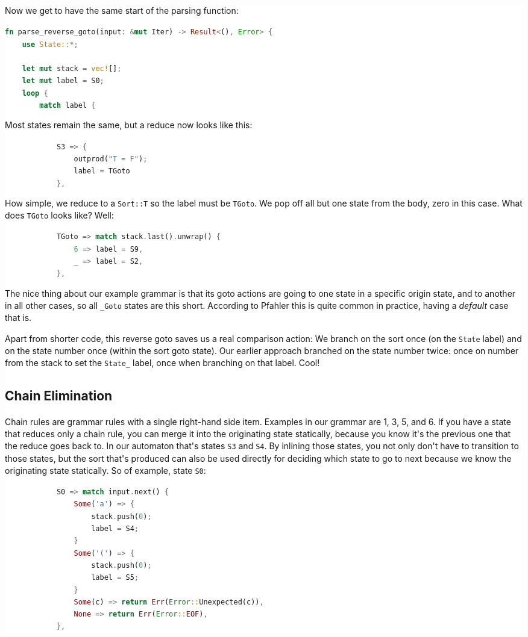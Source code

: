 Now we get to have the same start of the parsing function:

```rust
fn parse_reverse_goto(input: &mut Iter) -> Result<(), Error> {
    use State::*;

    let mut stack = vec![];
    let mut label = S0;
    loop {
        match label {
```

Most states remain the same, but a reduce now looks like this:

```rust
            S3 => {
                outprod("T = F");
                label = TGoto
            },
```

How simple, we reduce to a `Sort::T` so the label must be `TGoto`. We pop off all but one state from the body, zero in this case. What does `TGoto` looks like? Well:

```rust
            TGoto => match stack.last().unwrap() {
                6 => label = S9,
                _ => label = S2,
            },
```

The nice thing about our example grammar is that its goto actions are going to one state in a specific origin state, and to another in all other cases, so all `_Goto` states are this short. According to Pfahler this is quite common in practice, having a _default_ case that is.

Apart from shorter code, this reverse goto saves us a real comparison action: We branch on the sort once (on the `State` label) and on the state number once (within the sort goto state). Our earlier approach branched on the state number twice: once on number from the stack to set the `State_` label, once when branching on that label. Cool!

## Chain Elimination

Chain rules are grammar rules with a single right-hand side item. Examples in our grammar are 1, 3, 5, and 6. If you have a state that reduces only a chain rule, you can merge it into the originating state statically, because you know it's the previous one that the reduce goes back to. In our automaton that's states `S3` and `S4`. By inlining those states, you not only don't have to transition to those states, but the sort that's produced can also be used directly for deciding which state to go to next because we know the originating state statically. So of example, state `S0`:

```rust
            S0 => match input.next() {
                Some('a') => {
                    stack.push(0);
                    label = S4;
                }
                Some('(') => {
                    stack.push(0);
                    label = S5;
                }
                Some(c) => return Err(Error::Unexpected(c)),
                None => return Err(Error::EOF),
            },
```
